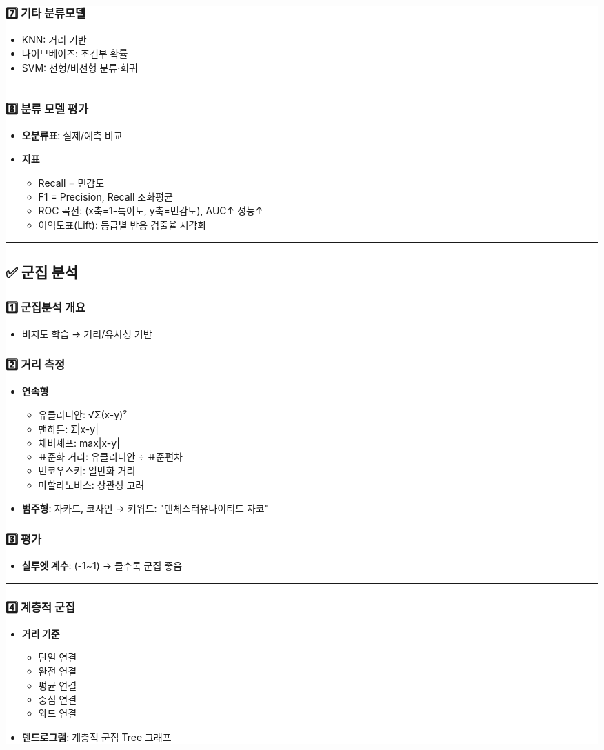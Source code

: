
### 7️⃣ **기타 분류모델**

* KNN: 거리 기반
* 나이브베이즈: 조건부 확률
* SVM: 선형/비선형 분류·회귀

---

### 8️⃣ **분류 모델 평가**

* **오분류표**: 실제/예측 비교
* **지표**

  * Recall = 민감도
  * F1 = Precision, Recall 조화평균
  * ROC 곡선: (x축=1-특이도, y축=민감도), AUC↑ 성능↑
  * 이익도표(Lift): 등급별 반응 검출율 시각화

---

## ✅ **군집 분석**

### 1️⃣ **군집분석 개요**

* 비지도 학습 → 거리/유사성 기반

### 2️⃣ **거리 측정**

* **연속형**

  * 유클리디안: √Σ(x-y)²
  * 맨하튼: Σ|x-y|
  * 체비셰프: max|x-y|
  * 표준화 거리: 유클리디안 ÷ 표준편차
  * 민코우스키: 일반화 거리
  * 마할라노비스: 상관성 고려
* **범주형**: 자카드, 코사인
  → 키워드: "맨체스터유나이티드 자코"

### 3️⃣ **평가**

* **실루엣 계수**: (-1\~1) → 클수록 군집 좋음

---

### 4️⃣ **계층적 군집**

* **거리 기준**

  * 단일 연결
  * 완전 연결
  * 평균 연결
  * 중심 연결
  * 와드 연결
* **덴드로그램**: 계층적 군집 Tree 그래프
